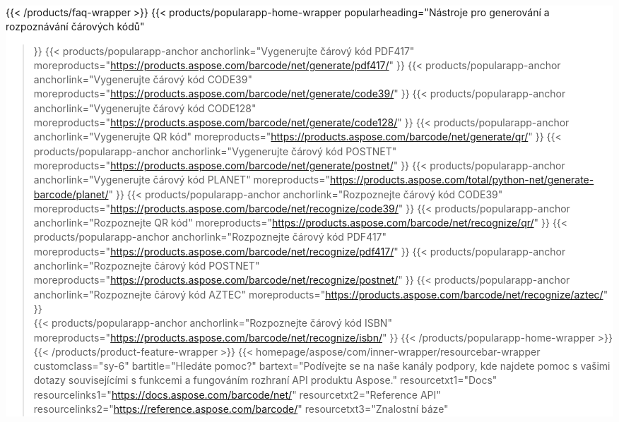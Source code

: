    {{< /products/faq-wrapper >}}
   {{< products/popularapp-home-wrapper
   popularheading="Nástroje pro generování a rozpoznávání čárových kódů"
   >}}
   {{< products/popularapp-anchor
anchorlink="Vygenerujte čárový kód PDF417"
moreproducts="https://products.aspose.com/barcode/net/generate/pdf417/"
>}} 
   {{< products/popularapp-anchor
anchorlink="Vygenerujte čárový kód CODE39"
moreproducts="https://products.aspose.com/barcode/net/generate/code39/"
>}} 
   {{< products/popularapp-anchor
anchorlink="Vygenerujte čárový kód CODE128"
moreproducts="https://products.aspose.com/barcode/net/generate/code128/"
>}} 
   {{< products/popularapp-anchor
anchorlink="Vygenerujte QR kód"
moreproducts="https://products.aspose.com/barcode/net/generate/qr/"
>}} 
   {{< products/popularapp-anchor
anchorlink="Vygenerujte čárový kód POSTNET"
moreproducts="https://products.aspose.com/barcode/net/generate/postnet/"
>}} 
   {{< products/popularapp-anchor
anchorlink="Vygenerujte čárový kód PLANET"
moreproducts="https://products.aspose.com/total/python-net/generate-barcode/planet/"
>}} 
   {{< products/popularapp-anchor
anchorlink="Rozpoznejte čárový kód CODE39"
moreproducts="https://products.aspose.com/barcode/net/recognize/code39/"
>}} 
   {{< products/popularapp-anchor
anchorlink="Rozpoznejte QR kód"
moreproducts="https://products.aspose.com/barcode/net/recognize/qr/"
>}} 
   {{< products/popularapp-anchor
anchorlink="Rozpoznejte čárový kód PDF417"
moreproducts="https://products.aspose.com/barcode/net/recognize/pdf417/"
>}} 
   {{< products/popularapp-anchor
anchorlink="Rozpoznejte čárový kód POSTNET"
moreproducts="https://products.aspose.com/barcode/net/recognize/postnet/"
>}} 
   {{< products/popularapp-anchor
anchorlink="Rozpoznejte čárový kód AZTEC"
moreproducts="https://products.aspose.com/barcode/net/recognize/aztec/"
>}}  
   {{< products/popularapp-anchor
anchorlink="Rozpoznejte čárový kód ISBN"
moreproducts="https://products.aspose.com/barcode/net/recognize/isbn/"
>}}
   {{< /products/popularapp-home-wrapper >}}
   {{< /products/product-feature-wrapper >}}
{{< homepage/aspose/com/inner-wrapper/resourcebar-wrapper
customclass="sy-6"
bartitle="Hledáte pomoc?"
bartext="Podívejte se na naše kanály podpory, kde najdete pomoc s vašimi dotazy souvisejícími s funkcemi a fungováním rozhraní API produktu Aspose."
resourcetxt1="Docs"
resourcelinks1="https://docs.aspose.com/barcode/net/"
resourcetxt2="Reference API"
resourcelinks2="https://reference.aspose.com/barcode/" 
resourcetxt3="Znalostní báze"